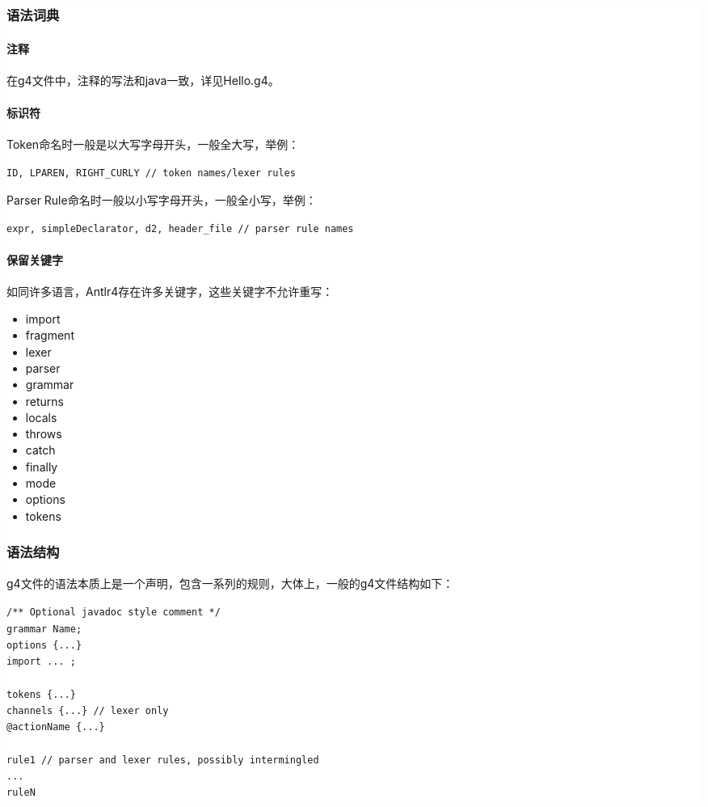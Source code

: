 ### 语法词典

#### 注释

在g4文件中，注释的写法和java一致，详见Hello.g4。

#### 标识符

Token命名时一般是以大写字母开头，一般全大写，举例：

```shell
ID, LPAREN, RIGHT_CURLY // token names/lexer rules
```

Parser Rule命名时一般以小写字母开头，一般全小写，举例：

```
expr, simpleDeclarator, d2, header_file // parser rule names
```

#### 保留关键字

如同许多语言，Antlr4存在许多关键字，这些关键字不允许重写：

- import
- fragment
- lexer
- parser
- grammar
- returns
- locals
- throws
- catch
- finally
- mode
- options
- tokens

### 语法结构

g4文件的语法本质上是一个声明，包含一系列的规则，大体上，一般的g4文件结构如下：

```
/** Optional javadoc style comment */  
grammar Name;   
options {...}  
import ... ;  
   
tokens {...}  
channels {...} // lexer only  
@actionName {...}  
     
rule1 // parser and lexer rules, possibly intermingled  
...  
ruleN
```
